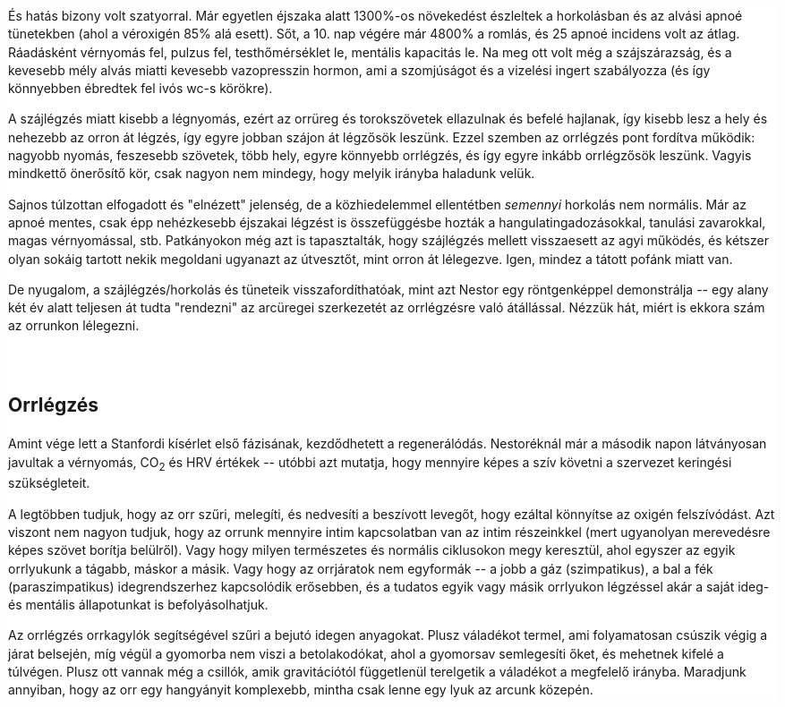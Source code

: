 És hatás bizony volt szatyorral.
Már egyetlen éjszaka alatt 1300%-os növekedést észleltek a horkolásban és az alvási apnoé tünetekben (ahol a véroxigén 85% alá esett).
Sőt, a 10. nap végére már 4800% a romlás, és 25 apnoé incidens volt az átlag.
Ráadásként vérnyomás fel, pulzus fel, testhőmérséklet le, mentális kapacitás le.
Na meg ott volt még a szájszárazság, és a kevesebb mély alvás miatti kevesebb vazopresszin hormon, ami a szomjúságot és a vizelési ingert szabályozza (és így könnyebben ébredtek fel ivós wc-s körökre).

A szájlégzés miatt kisebb a légnyomás, ezért az orrüreg és torokszövetek ellazulnak és befelé hajlanak, így kisebb lesz a hely és nehezebb az orron át légzés, így egyre jobban szájon át légzősök leszünk.
Ezzel szemben az orrlégzés pont fordítva működik: nagyobb nyomás, feszesebb szövetek, több hely, egyre könnyebb orrlégzés, és így egyre inkább orrlégzősök leszünk.
Vagyis mindkettő önerősítő kör, csak nagyon nem mindegy, hogy melyik irányba haladunk velük.

Sajnos túlzottan elfogadott és "elnézett" jelenség, de a közhiedelemmel ellentétben *semennyi* horkolás nem normális.
Már az apnoé mentes, csak épp nehézkesebb éjszakai légzést is összefüggésbe hozták a hangulatingadozásokkal, tanulási zavarokkal, magas vérnyomással, stb.
Patkányokon még azt is tapasztalták, hogy szájlégzés mellett visszaesett az agyi működés, és kétszer olyan sokáig tartott nekik megoldani ugyanazt az útvesztőt, mint orron át lélegezve.
Igen, mindez a tátott pofánk miatt van.

De nyugalom, a szájlégzés/horkolás és tüneteik visszafordíthatóak, mint azt Nestor egy röntgenképpel demonstrálja -- egy alany két év alatt teljesen át tudta "rendezni" az arcüregei szerkezetét az orrlégzésre való átállással.
Nézzük hát, miért is ekkora szám az orrunkon lélegezni.

<br>










## <a name="orrlegzes"></a> Orrlégzés

Amint vége lett a Stanfordi kísérlet első fázisának, kezdődhetett a regenerálódás.
Nestoréknál már a második napon látványosan javultak a vérnyomás, CO<sub>2</sub> és HRV értékek -- utóbbi azt mutatja, hogy mennyire képes a szív követni a szervezet keringési szükségleteit.

A legtöbben tudjuk, hogy az orr szűri, melegíti, és nedvesíti a beszívott levegőt, hogy ezáltal könnyítse az oxigén felszívódást.
Azt viszont nem nagyon tudjuk, hogy az orrunk mennyire intim kapcsolatban van az intim részeinkkel (mert ugyanolyan merevedésre képes szövet borítja belülről).
Vagy hogy milyen természetes és normális ciklusokon megy keresztül, ahol egyszer az egyik orrlyukunk a tágabb, máskor a másik.
Vagy hogy az orrjáratok nem egyformák -- a jobb a gáz (szimpatikus), a bal a fék (paraszimpatikus) idegrendszerhez kapcsolódik erősebben, és a tudatos egyik vagy másik orrlyukon légzéssel akár a saját ideg- és mentális állapotunkat is befolyásolhatjuk.

Az orrlégzés orrkagylók segítségével szűri a bejutó idegen anyagokat.
Plusz váladékot termel, ami folyamatosan csúszik végig a járat belsején, míg végül a gyomorba nem viszi a betolakodókat, ahol a gyomorsav semlegesíti őket, és mehetnek kifelé a túlvégen.
Plusz ott vannak még a csillók, amik gravitációtól függetlenül terelgetik a váladékot a megfelelő irányba.
Maradjunk annyiban, hogy az orr egy hangyányit komplexebb, mintha csak lenne egy lyuk az arcunk közepén.
